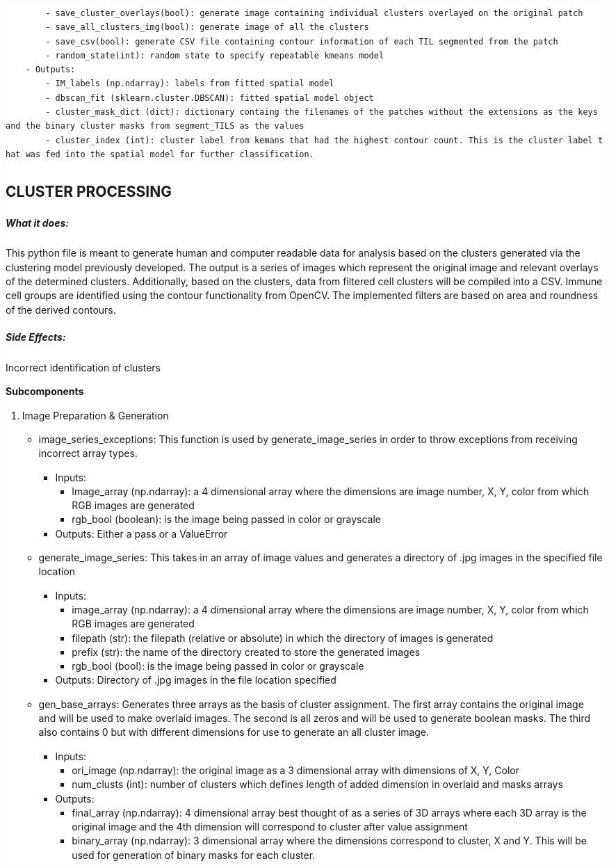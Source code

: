    	  	  	- save_cluster_overlays(bool): generate image containing individual clusters overlayed on the original patch
   	  	  	- save_all_clusters_img(bool): generate image of all the clusters
   	  	  	- save_csv(bool): generate CSV file containing contour information of each TIL segmented from the patch
   	  	  	- random_state(int): random state to specify repeatable kmeans model
   	  	- Outputs:
   	  	  	- IM_labels (np.ndarray): labels from fitted spatial model
   	  	  	- dbscan_fit (sklearn.cluster.DBSCAN): fitted spatial model object
   	  	  	- cluster_mask_dict (dict): dictionary containg the filenames of the patches without the extensions as the keys and the binary cluster masks from segment_TILS as the values
   	  	  	- cluster_index (int): cluster label from kemans that had the highest contour count. This is the cluster label that was fed into the spatial model for further classification.



## CLUSTER PROCESSING
##### What it does:
This python file is meant to generate human and computer readable data for
analysis based on the clusters generated via the clustering model previously
developed. The output is a series of images which represent the
original image and relevant overlays of the determined clusters. Additionally,
based on the clusters, data from filtered cell clusters will be compiled into
a CSV. Immune cell groups are identified using the contour functionality from
OpenCV. The implemented filters are based on area and roundness of the derived
contours.

##### Side Effects:
Incorrect identification of clusters

**Subcomponents**
1. Image Preparation & Generation
   	- image_series_exceptions: This function is used by generate_image_series in order to throw exceptions from receiving incorrect array types.
   	  	- Inputs:
   	  	  	- Image_array (np.ndarray): a 4 dimensional array where the dimensions are image number, X, Y, color from which RGB images are generated
   	  	  	- rgb_bool (boolean): is the image being passed in color or grayscale
   	  	- Outputs: Either a pass or a ValueError
   	  	  
   	- generate_image_series: This takes in an array of image values and generates a directory of .jpg images in the specified file location
   	  	- Inputs:
   	  	  	- image_array (np.ndarray): a 4 dimensional array where the dimensions are image number, X, Y, color from which RGB images are generated
   	  	  	- filepath (str): the filepath (relative or absolute) in which the directory of images is generated
   	  	  	- prefix (str): the name of the directory created to store the generated images
   	  	  	- rgb_bool (bool): is the image being passed in color or grayscale
   	  	- Outputs:  Directory of .jpg images in the file location specified
   	  	  
   	- gen_base_arrays: Generates three arrays as the basis of cluster assignment. The first array contains the original image and will be used to make overlaid images. The second is all zeros and will be used to generate boolean masks. The third also contains 0 but with different dimensions for use to generate an all cluster image.
   	  	- Inputs:
   	  	  	- ori_image (np.ndarray): the original image as a 3 dimensional array with dimensions of X, Y, Color
   	  	  	- num_clusts (int): number of clusters which defines length of added dimension in overlaid and masks arrays
   	  	- Outputs:
   	  	  	- final_array (np.ndarray): 4 dimensional array best thought of as a series of 3D arrays where each 3D array is the original image and the 4th dimension will correspond to cluster after value assignment
   	  	  	- binary_array (np.ndarray): 3 dimensional array where the dimensions correspond to cluster, X and Y. This will be used for generation of binary masks for each cluster.